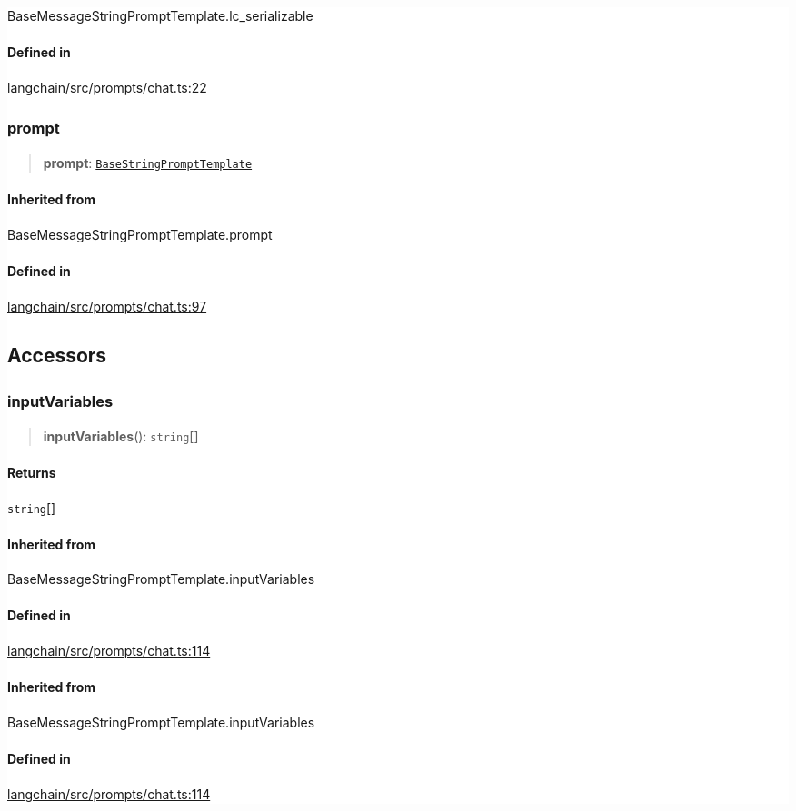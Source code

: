 BaseMessageStringPromptTemplate.lc\_serializable

#### Defined in[​](#defined-in-4 "Direct link to Defined in")

[langchain/src/prompts/chat.ts:22](https://github.com/hwchase17/langchainjs/blob/46e1734/langchain/src/prompts/chat.ts#L22)

### prompt[​](#prompt "Direct link to prompt")

> **prompt**: [`BaseStringPromptTemplate`](/docs/api/prompts/classes/BaseStringPromptTemplate)

#### Inherited from[​](#inherited-from-5 "Direct link to Inherited from")

BaseMessageStringPromptTemplate.prompt

#### Defined in[​](#defined-in-5 "Direct link to Defined in")

[langchain/src/prompts/chat.ts:97](https://github.com/hwchase17/langchainjs/blob/46e1734/langchain/src/prompts/chat.ts#L97)

Accessors[​](#accessors "Direct link to Accessors")
---------------------------------------------------

### inputVariables[​](#inputvariables "Direct link to inputVariables")

> **inputVariables**(): `string`\[\]

#### Returns[​](#returns-2 "Direct link to Returns")

`string`\[\]

#### Inherited from[​](#inherited-from-6 "Direct link to Inherited from")

BaseMessageStringPromptTemplate.inputVariables

#### Defined in[​](#defined-in-6 "Direct link to Defined in")

[langchain/src/prompts/chat.ts:114](https://github.com/hwchase17/langchainjs/blob/46e1734/langchain/src/prompts/chat.ts#L114)

#### Inherited from[​](#inherited-from-7 "Direct link to Inherited from")

BaseMessageStringPromptTemplate.inputVariables

#### Defined in[​](#defined-in-7 "Direct link to Defined in")

[langchain/src/prompts/chat.ts:114](https://github.com/hwchase17/langchainjs/blob/46e1734/langchain/src/prompts/chat.ts#L114)
